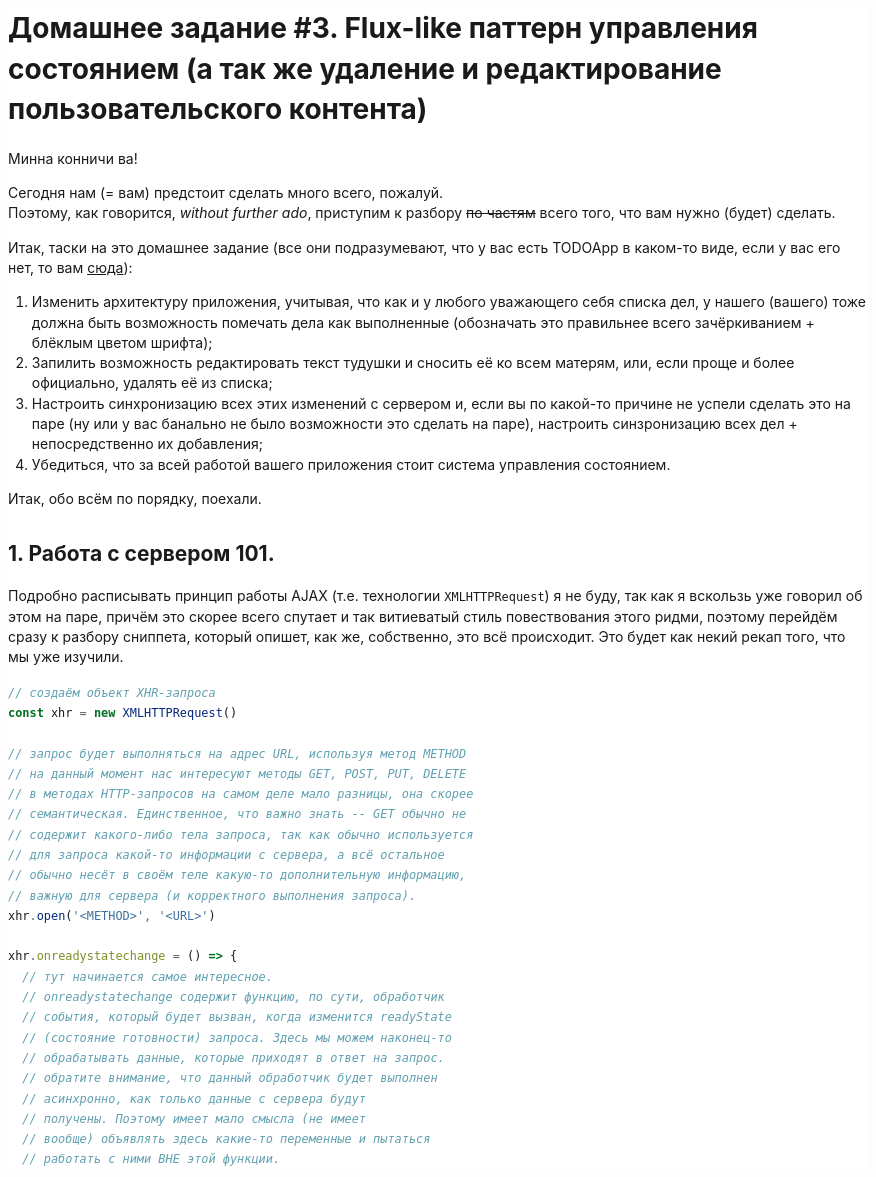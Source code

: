 # Домашнее задание #3. Flux-like паттерн управления состоянием (а так же удаление и редактирование пользовательского контента)

Минна конничи ва!

Сегодня нам (= вам) предстоит сделать много всего, пожалуй.\
Поэтому, как говорится, _without further ado_, приступим к разбору
~~по частям~~ всего того, что вам нужно (будет) сделать.

Итак, таски на это домашнее задание (все они подразумевают, что
у вас есть TODOApp в каком-то виде, если у вас его нет, то вам
[сюда][todos-solution]):
1. Изменить архитектуру приложения, учитывая, что как и у любого
   уважающего себя списка дел, у нашего (вашего) тоже должна быть
   возможность помечать дела как выполненные (обозначать это
   правильнее всего зачёркиванием + блёклым цветом шрифта);
2. Запилить возможность редактировать текст тудушки и сносить её ко
   всем матерям, или, если проще и более официально, удалять её
   из списка;
3. Настроить синхронизацию всех этих изменений с сервером и, если
   вы по какой-то причине не успели сделать это на паре (ну или
   у вас банально не было возможности это сделать на паре),
   настроить синзронизацию всех дел + непосредственно их
   добавления;
4. Убедиться, что за всей работой вашего приложения стоит система
   управления состоянием.

Итак, обо всём по порядку, поехали.

## 1. Работа с сервером 101.

Подробно расписывать принцип работы AJAX (т.е. технологии
`XMLHTTPRequest`) я не буду, так как я вскользь уже говорил
об этом на паре, причём это скорее всего спутает и так витиеватый
стиль повествования этого ридми, поэтому перейдём сразу к разбору
сниппета, который опишет, как же, собственно, это всё происходит.
Это будет как некий рекап того, что мы уже изучили.

```javascript
// создаём объект XHR-запроса
const xhr = new XMLHTTPRequest()

// запрос будет выполняться на адрес URL, используя метод METHOD
// на данный момент нас интересуют методы GET, POST, PUT, DELETE
// в методах HTTP-запросов на самом деле мало разницы, она скорее
// семантическая. Единственное, что важно знать -- GET обычно не
// содержит какого-либо тела запроса, так как обычно используется
// для запроса какой-то информации с сервера, а всё остальное
// обычно несёт в своём теле какую-то дополнительную информацию,
// важную для сервера (и корректного выполнения запроса).
xhr.open('<METHOD>', '<URL>')

xhr.onreadystatechange = () => {
  // тут начинается самое интересное.
  // onreadystatechange содержит функцию, по сути, обработчик
  // события, который будет вызван, когда изменится readyState
  // (состояние готовности) запроса. Здесь мы можем наконец-то
  // обрабатывать данные, которые приходят в ответ на запрос.
  // обратите внимание, что данный обработчик будет выполнен
  // асинхронно, как только данные с сервера будут 
  // получены. Поэтому имеет мало смысла (не имеет
  // вообще) объявлять здесь какие-то переменные и пытаться
  // работать с ними ВНЕ этой функции.
```

[todos-solution]: https://github.com/am-cp-frontend/course/tree/master/homework/01-TODOApp/solution-realtime